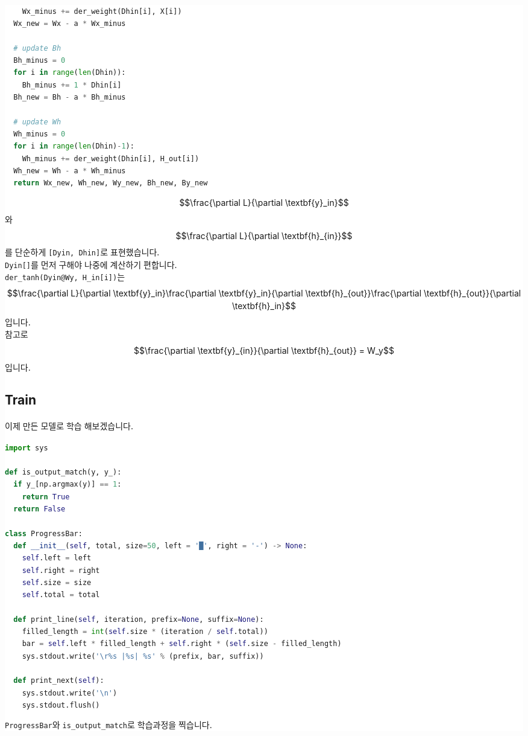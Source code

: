 ```python
    Wx_minus += der_weight(Dhin[i], X[i])
  Wx_new = Wx - a * Wx_minus

  # update Bh
  Bh_minus = 0
  for i in range(len(Dhin)):
    Bh_minus += 1 * Dhin[i]
  Bh_new = Bh - a * Bh_minus

  # update Wh
  Wh_minus = 0
  for i in range(len(Dhin)-1):
    Wh_minus += der_weight(Dhin[i], H_out[i])
  Wh_new = Wh - a * Wh_minus
  return Wx_new, Wh_new, Wy_new, Bh_new, By_new
```  

$$\frac{\partial L}{\partial \textbf{y}_in}$$와 $$\frac{\partial L}{\partial \textbf{h}_{in}}$$를 단순하게 `[Dyin, Dhin]`로 표현했습니다.  
`Dyin[]`를 먼저 구해야 나중에 계산하기 편합니다.  
`der_tanh(Dyin@Wy, H_in[i])`는  $$\frac{\partial L}{\partial \textbf{y}_in}\frac{\partial \textbf{y}_in}{\partial \textbf{h}_{out}}\frac{\partial \textbf{h}_{out}}{\partial \textbf{h}_in}$$ 입니다.  
참고로 $$\frac{\partial \textbf{y}_{in}}{\partial \textbf{h}_{out}} = W_y$$입니다.  
  
## Train
이제 만든 모델로 학습 해보겠습니다.  
```python
import sys

def is_output_match(y, y_):
  if y_[np.argmax(y)] == 1:
    return True
  return False

class ProgressBar:
  def __init__(self, total, size=50, left = '█', right = '-') -> None:
    self.left = left
    self.right = right
    self.size = size
    self.total = total

  def print_line(self, iteration, prefix=None, suffix=None):
    filled_length = int(self.size * (iteration / self.total))
    bar = self.left * filled_length + self.right * (self.size - filled_length) 
    sys.stdout.write('\r%s |%s| %s' % (prefix, bar, suffix))

  def print_next(self):
    sys.stdout.write('\n')
    sys.stdout.flush()
```
`ProgressBar`와 `is_output_match`로 학습과정을 찍습니다.  
